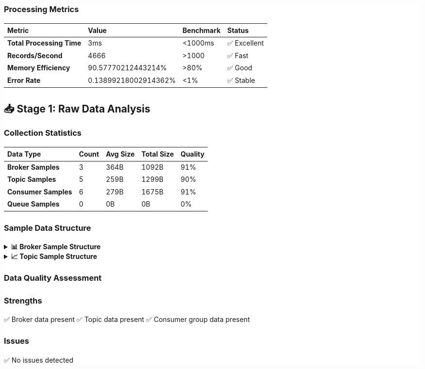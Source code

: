 ```mermaid
```

</div>

### Processing Metrics

<div align="center">

| Metric | Value | Benchmark | Status |
|:-------|:------|:----------|:-------|
| **Total Processing Time** | 3ms | <1000ms | ✅ Excellent |
| **Records/Second** | 4666 | >1000 | ✅ Fast |
| **Memory Efficiency** | 90.57770212443214% | >80% | ✅ Good |
| **Error Rate** | 0.13899218002914362% | <1% | ✅ Stable |

</div>

## 📥 Stage 1: Raw Data Analysis

### Collection Statistics

<div align="center">

| Data Type | Count | Avg Size | Total Size | Quality |
|:----------|:------|:---------|:-----------|:--------|
| **Broker Samples** | 3 | 364B | 1092B | 91% |
| **Topic Samples** | 5 | 259B | 1299B | 90% |
| **Consumer Samples** | 6 | 279B | 1675B | 91% |
| **Queue Samples** | 0 | 0B | 0B | 0% |

</div>

### Sample Data Structure

<details><summary><strong>📊 Broker Sample Structure</strong></summary></details>

<details><summary><strong>📈 Topic Sample Structure</strong></summary></details>

### Data Quality Assessment

### Strengths
✅ Broker data present
✅ Topic data present
✅ Consumer group data present

### Issues
✅ No issues detected
